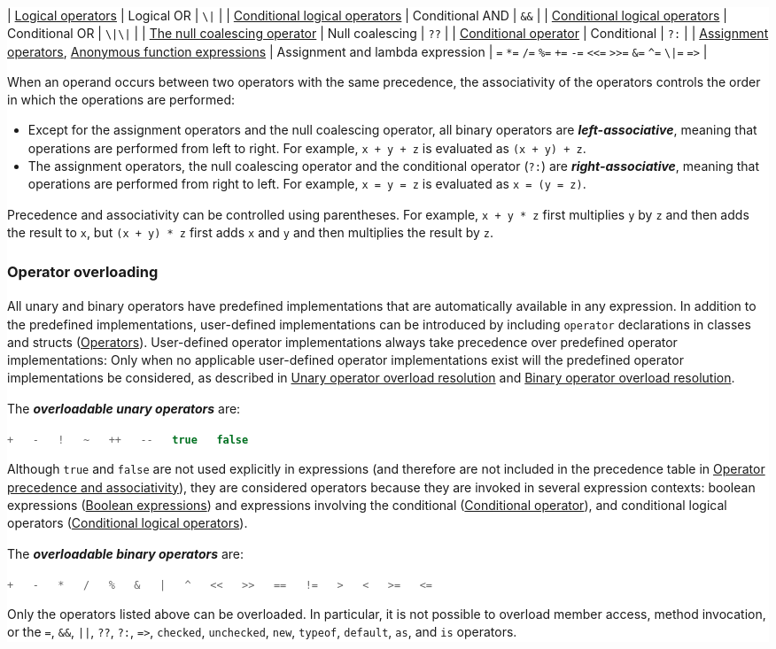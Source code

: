 | [Logical operators](expressions.md#logical-operators)                                         | Logical OR                  | `\|`          |
| [Conditional logical operators](expressions.md#conditional-logical-operators)                 | Conditional AND             | `&&`          | 
| [Conditional logical operators](expressions.md#conditional-logical-operators)                 | Conditional OR              | `\|\|`        | 
| [The null coalescing operator](expressions.md#the-null-coalescing-operator)                   | Null coalescing             | `??`          | 
| [Conditional operator](expressions.md#conditional-operator)                                   | Conditional                 | `?:`          | 
| [Assignment operators](expressions.md#assignment-operators), [Anonymous function expressions](expressions.md#anonymous-function-expressions)  | Assignment and lambda expression | `=`  `*=`  `/=`  `%=`  `+=`  `-=`  `<<=`  `>>=`  `&=`  `^=`  `\|=`  `=>` | 

When an operand occurs between two operators with the same precedence, the associativity of the operators controls the order in which the operations are performed:

*  Except for the assignment operators and the null coalescing operator, all binary operators are ***left-associative***, meaning that operations are performed from left to right. For example, `x + y + z` is evaluated as `(x + y) + z`.
*  The assignment operators, the null coalescing operator and the conditional operator (`?:`) are ***right-associative***, meaning that operations are performed from right to left. For example, `x = y = z` is evaluated as `x = (y = z)`.

Precedence and associativity can be controlled using parentheses. For example, `x + y * z` first multiplies `y` by `z` and then adds the result to `x`, but `(x + y) * z` first adds `x` and `y` and then multiplies the result by `z`.

### Operator overloading

All unary and binary operators have predefined implementations that are automatically available in any expression. In addition to the predefined implementations, user-defined implementations can be introduced by including `operator` declarations in classes and structs ([Operators](classes.md#operators)). User-defined operator implementations always take precedence over predefined operator implementations: Only when no applicable user-defined operator implementations exist will the predefined operator implementations be considered, as described in [Unary operator overload resolution](expressions.md#unary-operator-overload-resolution) and [Binary operator overload resolution](expressions.md#binary-operator-overload-resolution).

The ***overloadable unary operators*** are:
```csharp
+   -   !   ~   ++   --   true   false
```

Although `true` and `false` are not used explicitly in expressions (and therefore are not included in the precedence table in [Operator precedence and associativity](expressions.md#operator-precedence-and-associativity)), they are considered operators because they are invoked in several expression contexts: boolean expressions ([Boolean expressions](expressions.md#boolean-expressions)) and expressions involving the conditional ([Conditional operator](expressions.md#conditional-operator)), and conditional logical operators ([Conditional logical operators](expressions.md#conditional-logical-operators)).

The ***overloadable binary operators*** are:
```csharp
+   -   *   /   %   &   |   ^   <<   >>   ==   !=   >   <   >=   <=
```

Only the operators listed above can be overloaded. In particular, it is not possible to overload member access, method invocation, or the `=`, `&&`, `||`, `??`, `?:`, `=>`, `checked`, `unchecked`, `new`, `typeof`, `default`, `as`, and `is` operators.
